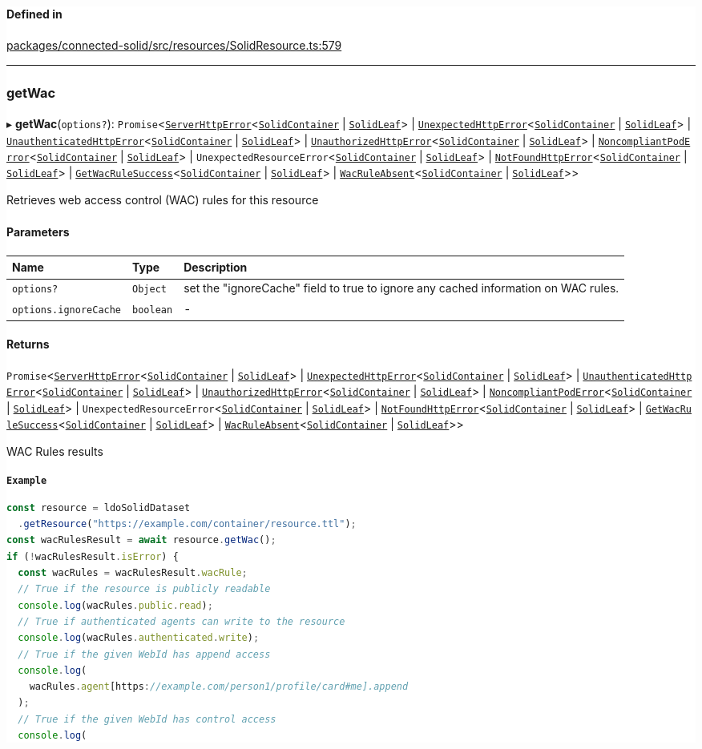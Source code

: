 #### Defined in

[packages/connected-solid/src/resources/SolidResource.ts:579](https://github.com/o-development/ldo/blob/db87958cb6f858f6cf7340ba5d9536a3a794d587/packages/connected-solid/src/resources/SolidResource.ts#L579)

___

### getWac

▸ **getWac**(`options?`): `Promise`\<[`ServerHttpError`](ServerHttpError.md)\<[`SolidContainer`](SolidContainer.md) \| [`SolidLeaf`](SolidLeaf.md)\> \| [`UnexpectedHttpError`](UnexpectedHttpError.md)\<[`SolidContainer`](SolidContainer.md) \| [`SolidLeaf`](SolidLeaf.md)\> \| [`UnauthenticatedHttpError`](UnauthenticatedHttpError.md)\<[`SolidContainer`](SolidContainer.md) \| [`SolidLeaf`](SolidLeaf.md)\> \| [`UnauthorizedHttpError`](UnauthorizedHttpError.md)\<[`SolidContainer`](SolidContainer.md) \| [`SolidLeaf`](SolidLeaf.md)\> \| [`NoncompliantPodError`](NoncompliantPodError.md)\<[`SolidContainer`](SolidContainer.md) \| [`SolidLeaf`](SolidLeaf.md)\> \| `UnexpectedResourceError`\<[`SolidContainer`](SolidContainer.md) \| [`SolidLeaf`](SolidLeaf.md)\> \| [`NotFoundHttpError`](NotFoundHttpError.md)\<[`SolidContainer`](SolidContainer.md) \| [`SolidLeaf`](SolidLeaf.md)\> \| [`GetWacRuleSuccess`](GetWacRuleSuccess.md)\<[`SolidContainer`](SolidContainer.md) \| [`SolidLeaf`](SolidLeaf.md)\> \| [`WacRuleAbsent`](WacRuleAbsent.md)\<[`SolidContainer`](SolidContainer.md) \| [`SolidLeaf`](SolidLeaf.md)\>\>

Retrieves web access control (WAC) rules for this resource

#### Parameters

| Name | Type | Description |
| :------ | :------ | :------ |
| `options?` | `Object` | set the "ignoreCache" field to true to ignore any cached information on WAC rules. |
| `options.ignoreCache` | `boolean` | - |

#### Returns

`Promise`\<[`ServerHttpError`](ServerHttpError.md)\<[`SolidContainer`](SolidContainer.md) \| [`SolidLeaf`](SolidLeaf.md)\> \| [`UnexpectedHttpError`](UnexpectedHttpError.md)\<[`SolidContainer`](SolidContainer.md) \| [`SolidLeaf`](SolidLeaf.md)\> \| [`UnauthenticatedHttpError`](UnauthenticatedHttpError.md)\<[`SolidContainer`](SolidContainer.md) \| [`SolidLeaf`](SolidLeaf.md)\> \| [`UnauthorizedHttpError`](UnauthorizedHttpError.md)\<[`SolidContainer`](SolidContainer.md) \| [`SolidLeaf`](SolidLeaf.md)\> \| [`NoncompliantPodError`](NoncompliantPodError.md)\<[`SolidContainer`](SolidContainer.md) \| [`SolidLeaf`](SolidLeaf.md)\> \| `UnexpectedResourceError`\<[`SolidContainer`](SolidContainer.md) \| [`SolidLeaf`](SolidLeaf.md)\> \| [`NotFoundHttpError`](NotFoundHttpError.md)\<[`SolidContainer`](SolidContainer.md) \| [`SolidLeaf`](SolidLeaf.md)\> \| [`GetWacRuleSuccess`](GetWacRuleSuccess.md)\<[`SolidContainer`](SolidContainer.md) \| [`SolidLeaf`](SolidLeaf.md)\> \| [`WacRuleAbsent`](WacRuleAbsent.md)\<[`SolidContainer`](SolidContainer.md) \| [`SolidLeaf`](SolidLeaf.md)\>\>

WAC Rules results

**`Example`**

```typescript
const resource = ldoSolidDataset
  .getResource("https://example.com/container/resource.ttl");
const wacRulesResult = await resource.getWac();
if (!wacRulesResult.isError) {
  const wacRules = wacRulesResult.wacRule;
  // True if the resource is publicly readable
  console.log(wacRules.public.read);
  // True if authenticated agents can write to the resource
  console.log(wacRules.authenticated.write);
  // True if the given WebId has append access
  console.log(
    wacRules.agent[https://example.com/person1/profile/card#me].append
  );
  // True if the given WebId has control access
  console.log(
```